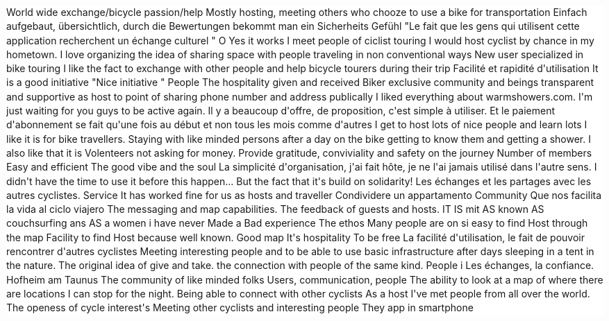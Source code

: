 World wide exchange/bicycle passion/help
Mostly hosting, meeting others who chooze to use a bike for transportation
Einfach aufgebaut, übersichtlich, durch die Bewertungen bekommt man ein Sicherheits Gefühl
"Le fait que les gens qui utilisent cette application recherchent un échange culturel 
"
O
Yes
it works
I meet people of ciclist touring
I would host cyclist by chance in my hometown. I love organizing the idea of sharing space with people traveling in non conventional ways
New user
specialized in bike touring
I like the fact to exchange with other people and help bicycle tourers during their trip 
Facilité et rapidité d'utilisation 
It is a good initiative 
"Nice initiative
"
People
The hospitality given and received
Biker exclusive community and beings transparent and supportive as host to point of sharing phone number and address publically
I liked everything about warmshowers.com. I'm just waiting for you guys to be active again. 
Il y a beaucoup d'offre, de proposition, c'est simple à utiliser. Et le paiement d'abonnement se fait qu'une fois au début et non tous les mois comme d'autres
I get to host lots of nice people and learn lots
I like it is for bike travellers.
Staying with like minded persons after a day on the bike getting to know them and getting a shower. I also like that it is Volenteers not asking for money. 
Provide gratitude, conviviality and safety on the journey
Number of members
Easy and efficient
The good vibe and the soul
La simplicité d'organisation, j'ai fait hôte, je ne l'ai jamais utilisé dans l'autre sens. 
I didn't have the time to use it before this happen... But the fact that it's build on solidarity! 
Les échanges et les partages avec les autres cyclistes. 
Service
It has worked fine for us as hosts and traveller 
Condividere un appartamento 
Community
Que nos facilita la vida al ciclo viajero 
The messaging and map capabilities. The feedback of guests and hosts.
IT IS mit AS known AS couchsurfing ans AS a women i have never Made a Bad experience
The ethos 
Many people are on si easy to find Host through the map
Facility to find Host because well known. Good map
It's hospitality 
To be free 
La facilité d'utilisation, le fait de pouvoir rencontrer d'autres cyclistes
Meeting interesting people and to be able to use basic infrastructure after days sleeping in a tent in the nature. 
The original idea of give and take. the connection with people of the same kind. 
People
i
Les échanges, la confiance.
Hofheim am Taunus
The community of like minded folks 
Users, communication, people
The ability to look at a map of where there are locations I can stop for the night.
Being able to connect with other cyclists
As a host I've met people from all over the world.
The openess of cycle interest's
Meeting other cyclists and interesting people
They app in smartphone